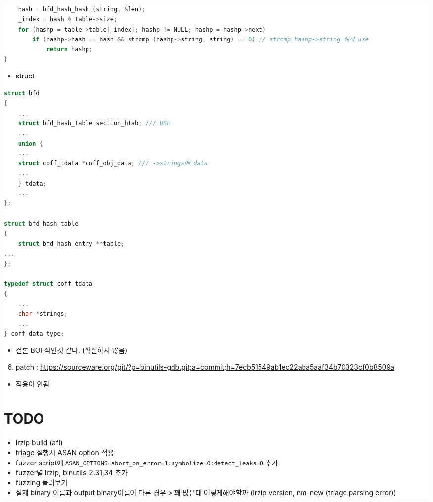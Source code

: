 ``` c
    hash = bfd_hash_hash (string, &len);
    _index = hash % table->size;
    for (hashp = table->table[_index]; hashp != NULL; hashp = hashp->next)
        if (hashp->hash == hash && strcmp (hashp->string, string) == 0) // strcmp hashp->string 에서 use
            return hashp;
}
```
- struct
``` c
struct bfd
{
    ...
    struct bfd_hash_table section_htab; /// USE
    ...
    union {
    ...
    struct coff_tdata *coff_obj_data; /// ->strings에 data
    ...
    } tdata;
    ...
};

struct bfd_hash_table
{
    struct bfd_hash_entry **table;
...
};

typedef struct coff_tdata
{
    ...
    char *strings;
    ...
} coff_data_type;
```

- 결론 BOF식인것 같다. (확실하지 않음)

6. patch : https://sourceware.org/git/?p=binutils-gdb.git;a=commit;h=7ecb51549ab1ec22aba5aaf34b70323cf0b8509a
- 적용이 안됨

# TODO
- lrzip build (afl)
- triage 실행시 ASAN option 적용
- fuzzer script에 `ASAN_OPTIONS=abort_on_error=1:symbolize=0:detect_leaks=0` 추가
- fuzzer별 lrzip, binutils-2.31,34 추가
- fuzzing 돌려보기
- 실제 binary 이름과 output binary이름이 다른 경우 > 꽤 많은데 어떻게해야할까 (lrzip version, nm-new (triage parsing error))
